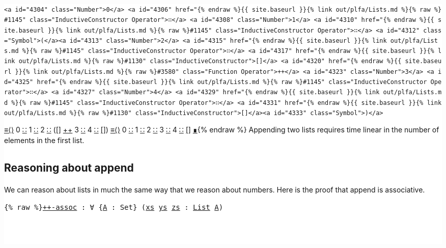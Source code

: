     <a id="4304" class="Number">0</a> <a id="4306" href="{% endraw %}{{ site.baseurl }}{% link out/plfa/Lists.md %}{% raw %}#1145" class="InductiveConstructor Operator">∷</a> <a id="4308" class="Number">1</a> <a id="4310" href="{% endraw %}{{ site.baseurl }}{% link out/plfa/Lists.md %}{% raw %}#1145" class="InductiveConstructor Operator">∷</a> <a id="4312" class="Symbol">(</a><a id="4313" class="Number">2</a> <a id="4315" href="{% endraw %}{{ site.baseurl }}{% link out/plfa/Lists.md %}{% raw %}#1145" class="InductiveConstructor Operator">∷</a> <a id="4317" href="{% endraw %}{{ site.baseurl }}{% link out/plfa/Lists.md %}{% raw %}#1130" class="InductiveConstructor">[]</a> <a id="4320" href="{% endraw %}{{ site.baseurl }}{% link out/plfa/Lists.md %}{% raw %}#3580" class="Function Operator">++</a> <a id="4323" class="Number">3</a> <a id="4325" href="{% endraw %}{{ site.baseurl }}{% link out/plfa/Lists.md %}{% raw %}#1145" class="InductiveConstructor Operator">∷</a> <a id="4327" class="Number">4</a> <a id="4329" href="{% endraw %}{{ site.baseurl }}{% link out/plfa/Lists.md %}{% raw %}#1145" class="InductiveConstructor Operator">∷</a> <a id="4331" href="{% endraw %}{{ site.baseurl }}{% link out/plfa/Lists.md %}{% raw %}#1130" class="InductiveConstructor">[]</a><a id="4333" class="Symbol">)</a>
  <a id="4337" href="https://agda.github.io/agda-stdlib/Relation.Binary.PropositionalEquality.html#3999" class="Function Operator">≡⟨⟩</a>
    <a id="4345" class="Number">0</a> <a id="4347" href="{% endraw %}{{ site.baseurl }}{% link out/plfa/Lists.md %}{% raw %}#1145" class="InductiveConstructor Operator">∷</a> <a id="4349" class="Number">1</a> <a id="4351" href="{% endraw %}{{ site.baseurl }}{% link out/plfa/Lists.md %}{% raw %}#1145" class="InductiveConstructor Operator">∷</a> <a id="4353" class="Number">2</a> <a id="4355" href="{% endraw %}{{ site.baseurl }}{% link out/plfa/Lists.md %}{% raw %}#1145" class="InductiveConstructor Operator">∷</a> <a id="4357" class="Symbol">(</a><a id="4358" href="{% endraw %}{{ site.baseurl }}{% link out/plfa/Lists.md %}{% raw %}#1130" class="InductiveConstructor">[]</a> <a id="4361" href="{% endraw %}{{ site.baseurl }}{% link out/plfa/Lists.md %}{% raw %}#3580" class="Function Operator">++</a> <a id="4364" class="Number">3</a> <a id="4366" href="{% endraw %}{{ site.baseurl }}{% link out/plfa/Lists.md %}{% raw %}#1145" class="InductiveConstructor Operator">∷</a> <a id="4368" class="Number">4</a> <a id="4370" href="{% endraw %}{{ site.baseurl }}{% link out/plfa/Lists.md %}{% raw %}#1145" class="InductiveConstructor Operator">∷</a> <a id="4372" href="{% endraw %}{{ site.baseurl }}{% link out/plfa/Lists.md %}{% raw %}#1130" class="InductiveConstructor">[]</a><a id="4374" class="Symbol">)</a>
  <a id="4378" href="https://agda.github.io/agda-stdlib/Relation.Binary.PropositionalEquality.html#3999" class="Function Operator">≡⟨⟩</a>
    <a id="4386" class="Number">0</a> <a id="4388" href="{% endraw %}{{ site.baseurl }}{% link out/plfa/Lists.md %}{% raw %}#1145" class="InductiveConstructor Operator">∷</a> <a id="4390" class="Number">1</a> <a id="4392" href="{% endraw %}{{ site.baseurl }}{% link out/plfa/Lists.md %}{% raw %}#1145" class="InductiveConstructor Operator">∷</a> <a id="4394" class="Number">2</a> <a id="4396" href="{% endraw %}{{ site.baseurl }}{% link out/plfa/Lists.md %}{% raw %}#1145" class="InductiveConstructor Operator">∷</a> <a id="4398" class="Number">3</a> <a id="4400" href="{% endraw %}{{ site.baseurl }}{% link out/plfa/Lists.md %}{% raw %}#1145" class="InductiveConstructor Operator">∷</a> <a id="4402" class="Number">4</a> <a id="4404" href="{% endraw %}{{ site.baseurl }}{% link out/plfa/Lists.md %}{% raw %}#1145" class="InductiveConstructor Operator">∷</a> <a id="4406" href="{% endraw %}{{ site.baseurl }}{% link out/plfa/Lists.md %}{% raw %}#1130" class="InductiveConstructor">[]</a>
  <a id="4411" href="https://agda.github.io/agda-stdlib/Relation.Binary.PropositionalEquality.html#4239" class="Function Operator">∎</a>{% endraw %}</pre>
Appending two lists requires time linear in the
number of elements in the first list.


## Reasoning about append

We can reason about lists in much the same way that we reason
about numbers.  Here is the proof that append is associative.
<pre class="Agda">{% raw %}<a id="++-assoc"></a><a id="4676" href="{% endraw %}{{ site.baseurl }}{% link out/plfa/Lists.md %}{% raw %}#4676" class="Function">++-assoc</a> <a id="4685" class="Symbol">:</a> <a id="4687" class="Symbol">∀</a> <a id="4689" class="Symbol">{</a><a id="4690" href="{% endraw %}{{ site.baseurl }}{% link out/plfa/Lists.md %}{% raw %}#4690" class="Bound">A</a> <a id="4692" class="Symbol">:</a> <a id="4694" class="PrimitiveType">Set</a><a id="4697" class="Symbol">}</a> <a id="4699" class="Symbol">(</a><a id="4700" href="{% endraw %}{{ site.baseurl }}{% link out/plfa/Lists.md %}{% raw %}#4700" class="Bound">xs</a> <a id="4703" href="{% endraw %}{{ site.baseurl }}{% link out/plfa/Lists.md %}{% raw %}#4703" class="Bound">ys</a> <a id="4706" href="{% endraw %}{{ site.baseurl }}{% link out/plfa/Lists.md %}{% raw %}#4706" class="Bound">zs</a> <a id="4709" class="Symbol">:</a> <a id="4711" href="{% endraw %}{{ site.baseurl }}{% link out/plfa/Lists.md %}{% raw %}#1101" class="Datatype">List</a> <a id="4716" href="{% endraw %}{{ site.baseurl }}{% link out/plfa/Lists.md %}{% raw %}#4690" class="Bound">A</a><a id="4717" class="Symbol">)</a>